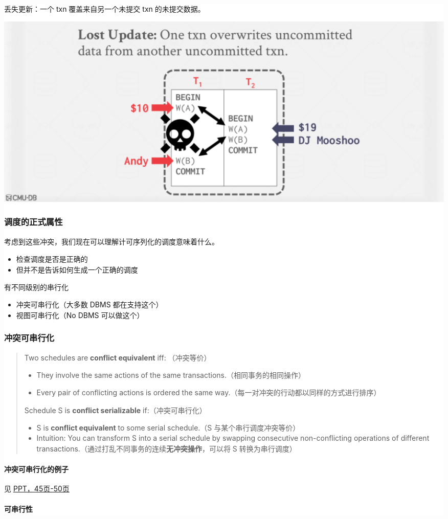 丢失更新：一个 txn 覆盖来自另一个未提交 txn 的未提交数据。

![image-20221120104223348](./15.Concurrency-Control-Theory/image-20221120104223348.png)

### 调度的正式属性

考虑到这些冲突，我们现在可以理解计可序列化的调度意味着什么。

- 检查调度是否是正确的
- 但并不是告诉如何生成一个正确的调度

有不同级别的串行化

- 冲突可串行化（大多数 DBMS 都在支持这个）
- 视图可串行化（No DBMS 可以做这个）

### 冲突可串行化

>Two schedules are **conflict equivalent** iff: （冲突等价）
>
>- They involve the same actions of the same transactions.（相同事务的相同操作）
>
>- Every pair of conflicting actions is ordered the same way.（每一对冲突的行动都以同样的方式进行排序）
>
>Schedule S is **conflict serializable** if:（冲突可串行化）
>
>- S is **conflict equivalent** to some serial schedule.（S 与某个串行调度冲突等价）
>- Intuition: You can transform S into a serial schedule by swapping consecutive non-conflicting operations of different transactions.（通过打乱不同事务的连续**无冲突操作**，可以将 S 转换为串行调度）

#### 冲突可串行化的例子

见 [PPT，45页-50页](https://15445.courses.cs.cmu.edu/fall2022/slides/15-concurrencycontrol.pdf)

#### 可串行性
